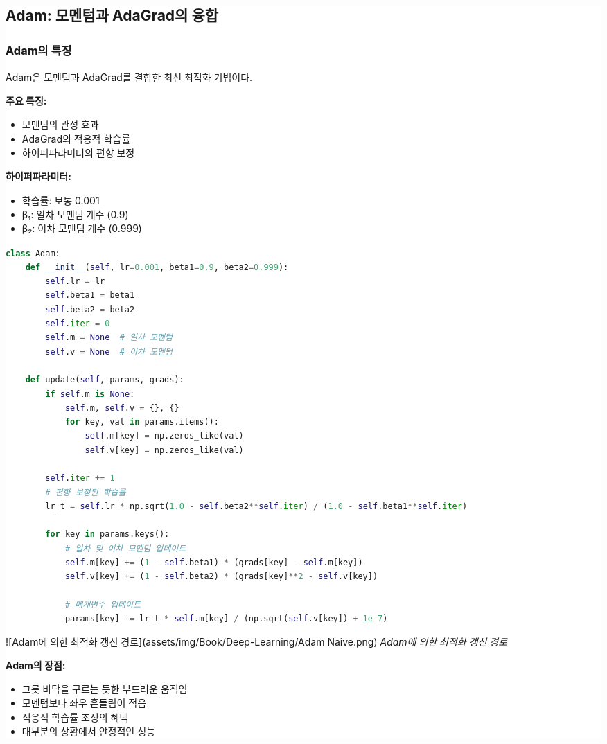 
## Adam: 모멘텀과 AdaGrad의 융합

### Adam의 특징

Adam은 모멘텀과 AdaGrad를 결합한 최신 최적화 기법이다.

**주요 특징:**
- 모멘텀의 관성 효과
- AdaGrad의 적응적 학습률
- 하이퍼파라미터의 편향 보정

**하이퍼파라미터:**
- 학습률: 보통 0.001
- β₁: 일차 모멘텀 계수 (0.9)  
- β₂: 이차 모멘텀 계수 (0.999)

```python
class Adam:
    def __init__(self, lr=0.001, beta1=0.9, beta2=0.999):
        self.lr = lr
        self.beta1 = beta1
        self.beta2 = beta2
        self.iter = 0
        self.m = None  # 일차 모멘텀
        self.v = None  # 이차 모멘텀
        
    def update(self, params, grads):
        if self.m is None:
            self.m, self.v = {}, {}
            for key, val in params.items():
                self.m[key] = np.zeros_like(val)
                self.v[key] = np.zeros_like(val)
        
        self.iter += 1
        # 편향 보정된 학습률
        lr_t = self.lr * np.sqrt(1.0 - self.beta2**self.iter) / (1.0 - self.beta1**self.iter)
        
        for key in params.keys():
            # 일차 및 이차 모멘텀 업데이트
            self.m[key] += (1 - self.beta1) * (grads[key] - self.m[key])
            self.v[key] += (1 - self.beta2) * (grads[key]**2 - self.v[key])
            
            # 매개변수 업데이트
            params[key] -= lr_t * self.m[key] / (np.sqrt(self.v[key]) + 1e-7)
```

![Adam에 의한 최적화 갱신 경로](assets/img/Book/Deep-Learning/Adam Naive.png)
_Adam에 의한 최적화 갱신 경로_

**Adam의 장점:**
- 그릇 바닥을 구르는 듯한 부드러운 움직임
- 모멘텀보다 좌우 흔들림이 적음
- 적응적 학습률 조정의 혜택
- 대부분의 상황에서 안정적인 성능
